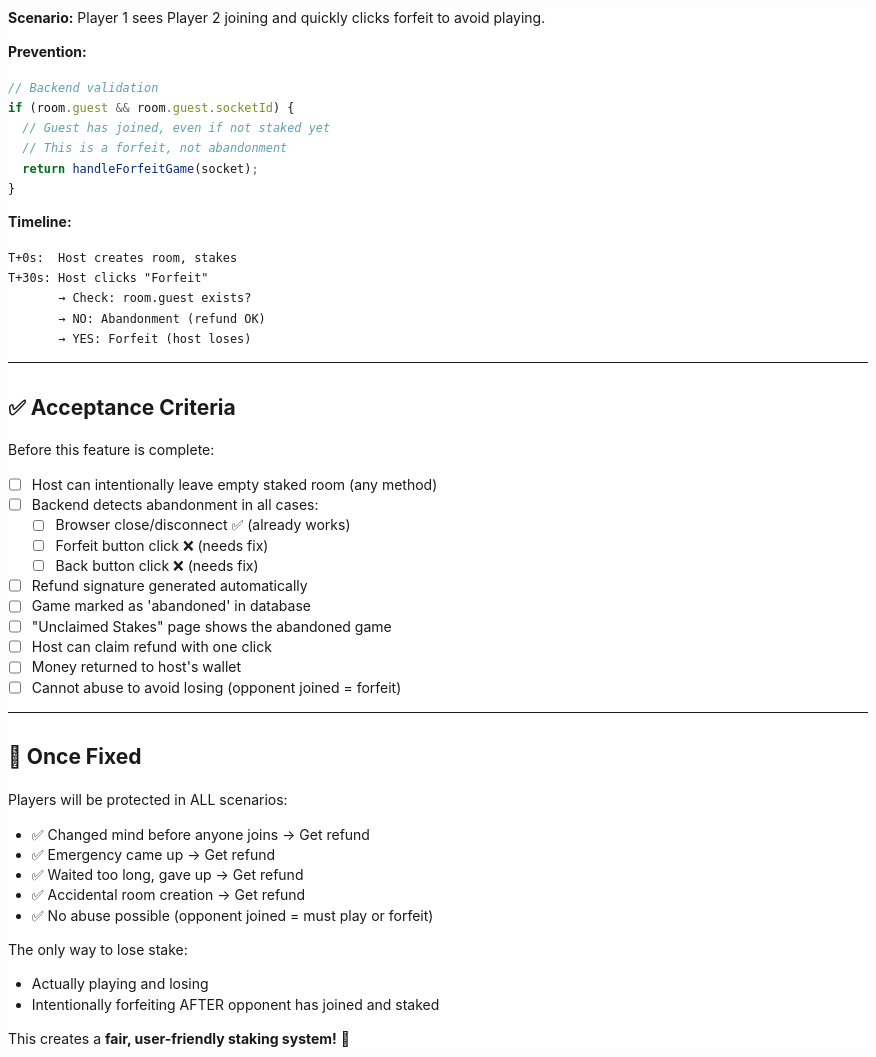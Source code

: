 **Scenario:** Player 1 sees Player 2 joining and quickly clicks forfeit to avoid playing.

**Prevention:**
```javascript
// Backend validation
if (room.guest && room.guest.socketId) {
  // Guest has joined, even if not staked yet
  // This is a forfeit, not abandonment
  return handleForfeitGame(socket);
}
```

**Timeline:**
```
T+0s:  Host creates room, stakes
T+30s: Host clicks "Forfeit"
       → Check: room.guest exists?
       → NO: Abandonment (refund OK)
       → YES: Forfeit (host loses)
```

---

## ✅ **Acceptance Criteria**

Before this feature is complete:

- [ ] Host can intentionally leave empty staked room (any method)
- [ ] Backend detects abandonment in all cases:
  - [ ] Browser close/disconnect ✅ (already works)
  - [ ] Forfeit button click ❌ (needs fix)
  - [ ] Back button click ❌ (needs fix)
- [ ] Refund signature generated automatically
- [ ] Game marked as 'abandoned' in database
- [ ] "Unclaimed Stakes" page shows the abandoned game
- [ ] Host can claim refund with one click
- [ ] Money returned to host's wallet
- [ ] Cannot abuse to avoid losing (opponent joined = forfeit)

---

## 🎉 **Once Fixed**

Players will be protected in ALL scenarios:
- ✅ Changed mind before anyone joins → Get refund
- ✅ Emergency came up → Get refund
- ✅ Waited too long, gave up → Get refund
- ✅ Accidental room creation → Get refund
- ✅ No abuse possible (opponent joined = must play or forfeit)

The only way to lose stake:
- Actually playing and losing
- Intentionally forfeiting AFTER opponent has joined and staked

This creates a **fair, user-friendly staking system!** 💪

